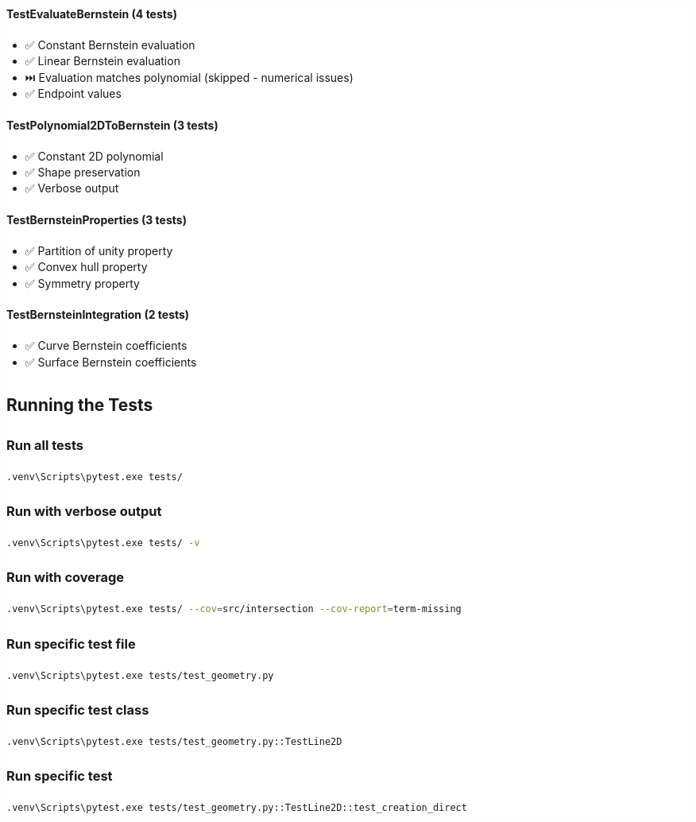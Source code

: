 #### TestEvaluateBernstein (4 tests)
- ✅ Constant Bernstein evaluation
- ✅ Linear Bernstein evaluation
- ⏭️ Evaluation matches polynomial (skipped - numerical issues)
- ✅ Endpoint values

#### TestPolynomial2DToBernstein (3 tests)
- ✅ Constant 2D polynomial
- ✅ Shape preservation
- ✅ Verbose output

#### TestBernsteinProperties (3 tests)
- ✅ Partition of unity property
- ✅ Convex hull property
- ✅ Symmetry property

#### TestBernsteinIntegration (2 tests)
- ✅ Curve Bernstein coefficients
- ✅ Surface Bernstein coefficients

## Running the Tests

### Run all tests
```bash
.venv\Scripts\pytest.exe tests/
```

### Run with verbose output
```bash
.venv\Scripts\pytest.exe tests/ -v
```

### Run with coverage
```bash
.venv\Scripts\pytest.exe tests/ --cov=src/intersection --cov-report=term-missing
```

### Run specific test file
```bash
.venv\Scripts\pytest.exe tests/test_geometry.py
```

### Run specific test class
```bash
.venv\Scripts\pytest.exe tests/test_geometry.py::TestLine2D
```

### Run specific test
```bash
.venv\Scripts\pytest.exe tests/test_geometry.py::TestLine2D::test_creation_direct
```
